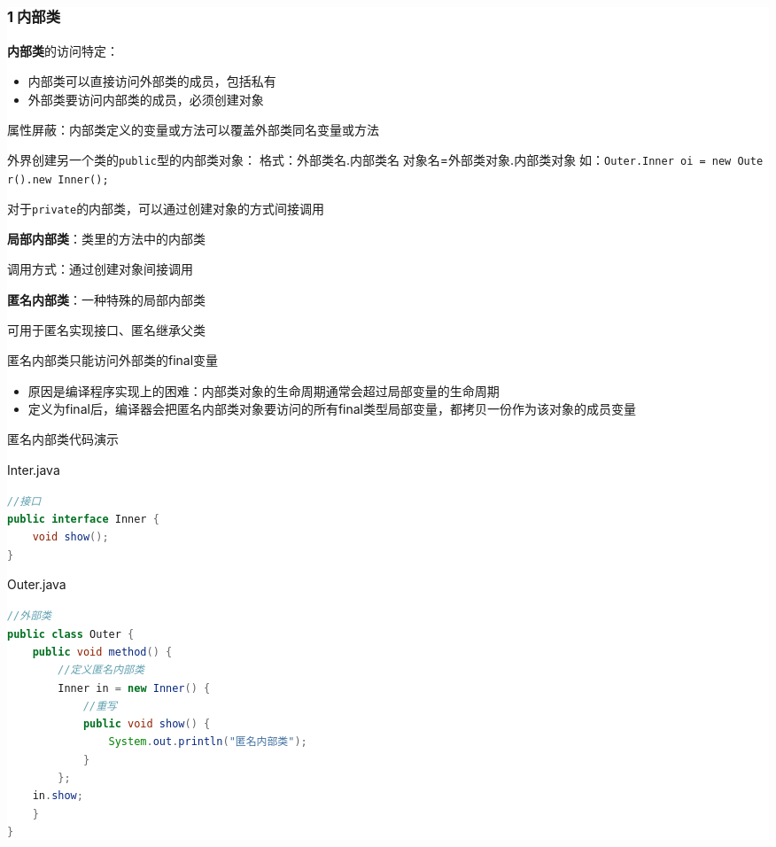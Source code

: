 ### 1 内部类

**内部类**的访问特定：

- 内部类可以直接访问外部类的成员，包括私有
- 外部类要访问内部类的成员，必须创建对象

属性屏蔽：内部类定义的变量或方法可以覆盖外部类同名变量或方法

外界创建另一个类的`public`型的内部类对象：
格式：外部类名.内部类名 对象名=外部类对象.内部类对象
如：`Outer.Inner oi = new Outer().new Inner();`

对于`private`的内部类，可以通过创建对象的方式间接调用



**局部内部类**：类里的方法中的内部类

调用方式：通过创建对象间接调用



**匿名内部类**：一种特殊的局部内部类

可用于匿名实现接口、匿名继承父类

匿名内部类只能访问外部类的final变量

- 原因是编译程序实现上的困难：内部类对象的生命周期通常会超过局部变量的生命周期
- 定义为final后，编译器会把匿名内部类对象要访问的所有final类型局部变量，都拷贝一份作为该对象的成员变量

匿名内部类代码演示

Inter.java

```java
//接口
public interface Inner {
    void show();
}
```

Outer.java

```java
//外部类
public class Outer {
    public void method() {
        //定义匿名内部类
    	Inner in = new Inner() {
        	//重写
        	public void show() {
            	System.out.println("匿名内部类");
        	}
    	};
    in.show;
    }
}
```
